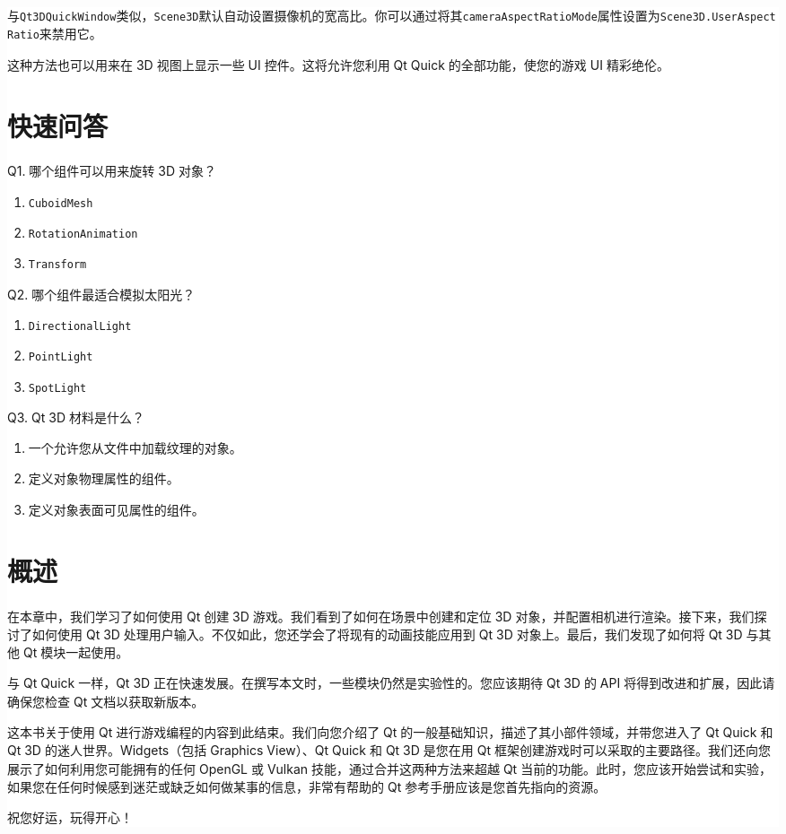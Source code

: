 与`Qt3DQuickWindow`类似，`Scene3D`默认自动设置摄像机的宽高比。你可以通过将其`cameraAspectRatioMode`属性设置为`Scene3D.UserAspectRatio`来禁用它。

这种方法也可以用来在 3D 视图上显示一些 UI 控件。这将允许您利用 Qt Quick 的全部功能，使您的游戏 UI 精彩绝伦。

# 快速问答

Q1. 哪个组件可以用来旋转 3D 对象？

1.  `CuboidMesh`

1.  `RotationAnimation`

1.  `Transform`

Q2. 哪个组件最适合模拟太阳光？

1.  `DirectionalLight`

1.  `PointLight`

1.  `SpotLight`

Q3. Qt 3D 材料是什么？

1.  一个允许您从文件中加载纹理的对象。

1.  定义对象物理属性的组件。

1.  定义对象表面可见属性的组件。

# 概述

在本章中，我们学习了如何使用 Qt 创建 3D 游戏。我们看到了如何在场景中创建和定位 3D 对象，并配置相机进行渲染。接下来，我们探讨了如何使用 Qt 3D 处理用户输入。不仅如此，您还学会了将现有的动画技能应用到 Qt 3D 对象上。最后，我们发现了如何将 Qt 3D 与其他 Qt 模块一起使用。

与 Qt Quick 一样，Qt 3D 正在快速发展。在撰写本文时，一些模块仍然是实验性的。您应该期待 Qt 3D 的 API 将得到改进和扩展，因此请确保您检查 Qt 文档以获取新版本。

这本书关于使用 Qt 进行游戏编程的内容到此结束。我们向您介绍了 Qt 的一般基础知识，描述了其小部件领域，并带您进入了 Qt Quick 和 Qt 3D 的迷人世界。Widgets（包括 Graphics View）、Qt Quick 和 Qt 3D 是您在用 Qt 框架创建游戏时可以采取的主要路径。我们还向您展示了如何利用您可能拥有的任何 OpenGL 或 Vulkan 技能，通过合并这两种方法来超越 Qt 当前的功能。此时，您应该开始尝试和实验，如果您在任何时候感到迷茫或缺乏如何做某事的信息，非常有帮助的 Qt 参考手册应该是您首先指向的资源。

祝您好运，玩得开心！
